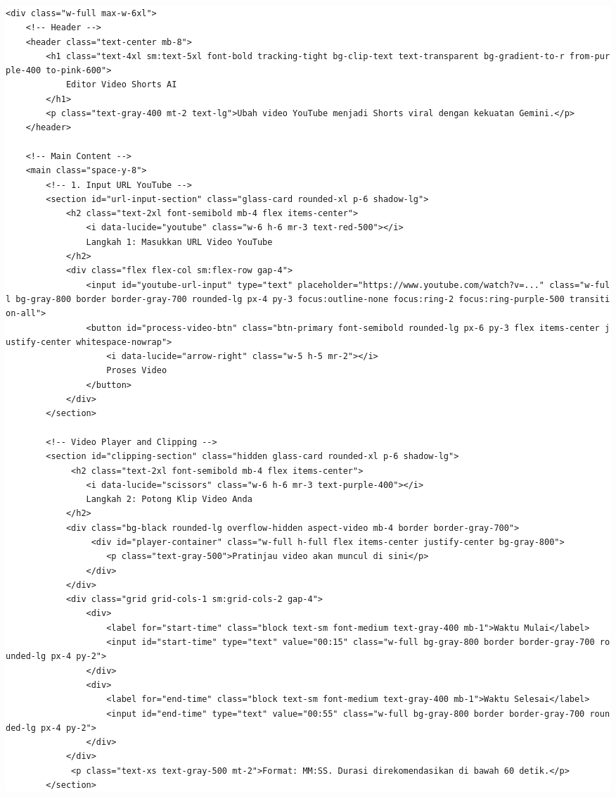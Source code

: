     <div class="w-full max-w-6xl">
        <!-- Header -->
        <header class="text-center mb-8">
            <h1 class="text-4xl sm:text-5xl font-bold tracking-tight bg-clip-text text-transparent bg-gradient-to-r from-purple-400 to-pink-600">
                Editor Video Shorts AI
            </h1>
            <p class="text-gray-400 mt-2 text-lg">Ubah video YouTube menjadi Shorts viral dengan kekuatan Gemini.</p>
        </header>

        <!-- Main Content -->
        <main class="space-y-8">
            <!-- 1. Input URL YouTube -->
            <section id="url-input-section" class="glass-card rounded-xl p-6 shadow-lg">
                <h2 class="text-2xl font-semibold mb-4 flex items-center">
                    <i data-lucide="youtube" class="w-6 h-6 mr-3 text-red-500"></i>
                    Langkah 1: Masukkan URL Video YouTube
                </h2>
                <div class="flex flex-col sm:flex-row gap-4">
                    <input id="youtube-url-input" type="text" placeholder="https://www.youtube.com/watch?v=..." class="w-full bg-gray-800 border border-gray-700 rounded-lg px-4 py-3 focus:outline-none focus:ring-2 focus:ring-purple-500 transition-all">
                    <button id="process-video-btn" class="btn-primary font-semibold rounded-lg px-6 py-3 flex items-center justify-center whitespace-nowrap">
                        <i data-lucide="arrow-right" class="w-5 h-5 mr-2"></i>
                        Proses Video
                    </button>
                </div>
            </section>

            <!-- Video Player and Clipping -->
            <section id="clipping-section" class="hidden glass-card rounded-xl p-6 shadow-lg">
                 <h2 class="text-2xl font-semibold mb-4 flex items-center">
                    <i data-lucide="scissors" class="w-6 h-6 mr-3 text-purple-400"></i>
                    Langkah 2: Potong Klip Video Anda
                </h2>
                <div class="bg-black rounded-lg overflow-hidden aspect-video mb-4 border border-gray-700">
                     <div id="player-container" class="w-full h-full flex items-center justify-center bg-gray-800">
                        <p class="text-gray-500">Pratinjau video akan muncul di sini</p>
                    </div>
                </div>
                <div class="grid grid-cols-1 sm:grid-cols-2 gap-4">
                    <div>
                        <label for="start-time" class="block text-sm font-medium text-gray-400 mb-1">Waktu Mulai</label>
                        <input id="start-time" type="text" value="00:15" class="w-full bg-gray-800 border border-gray-700 rounded-lg px-4 py-2">
                    </div>
                    <div>
                        <label for="end-time" class="block text-sm font-medium text-gray-400 mb-1">Waktu Selesai</label>
                        <input id="end-time" type="text" value="00:55" class="w-full bg-gray-800 border border-gray-700 rounded-lg px-4 py-2">
                    </div>
                </div>
                 <p class="text-xs text-gray-500 mt-2">Format: MM:SS. Durasi direkomendasikan di bawah 60 detik.</p>
            </section>
